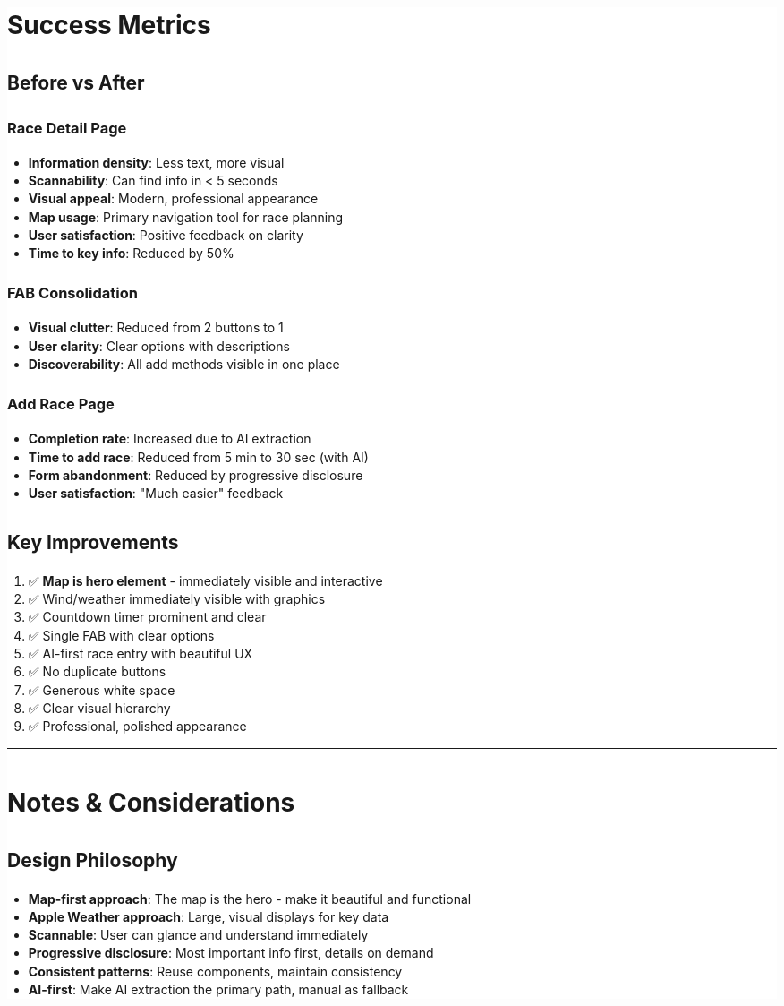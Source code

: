 
# Success Metrics

## Before vs After

### Race Detail Page
- **Information density**: Less text, more visual
- **Scannability**: Can find info in < 5 seconds
- **Visual appeal**: Modern, professional appearance
- **Map usage**: Primary navigation tool for race planning
- **User satisfaction**: Positive feedback on clarity
- **Time to key info**: Reduced by 50%

### FAB Consolidation
- **Visual clutter**: Reduced from 2 buttons to 1
- **User clarity**: Clear options with descriptions
- **Discoverability**: All add methods visible in one place

### Add Race Page
- **Completion rate**: Increased due to AI extraction
- **Time to add race**: Reduced from 5 min to 30 sec (with AI)
- **Form abandonment**: Reduced by progressive disclosure
- **User satisfaction**: "Much easier" feedback

## Key Improvements
1. ✅ **Map is hero element** - immediately visible and interactive
2. ✅ Wind/weather immediately visible with graphics
3. ✅ Countdown timer prominent and clear
4. ✅ Single FAB with clear options
5. ✅ AI-first race entry with beautiful UX
6. ✅ No duplicate buttons
7. ✅ Generous white space
8. ✅ Clear visual hierarchy
9. ✅ Professional, polished appearance

---

# Notes & Considerations

## Design Philosophy
- **Map-first approach**: The map is the hero - make it beautiful and functional
- **Apple Weather approach**: Large, visual displays for key data
- **Scannable**: User can glance and understand immediately
- **Progressive disclosure**: Most important info first, details on demand
- **Consistent patterns**: Reuse components, maintain consistency
- **AI-first**: Make AI extraction the primary path, manual as fallback
